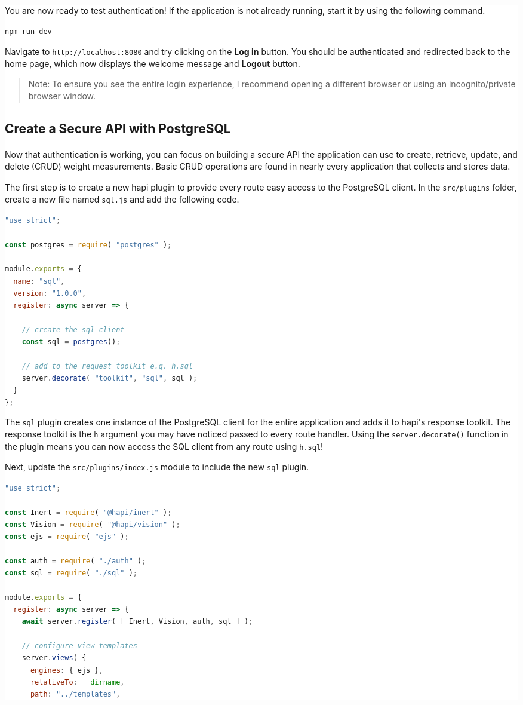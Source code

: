 You are now ready to test authentication! If the application is not already running, start it by using the following command.

```sh
npm run dev
```

Navigate to `http://localhost:8080` and try clicking on the **Log in** button. You should be authenticated and redirected back to the home page, which now displays the welcome message and **Logout** button.

> Note: To ensure you see the entire login experience, I recommend opening a different browser or using an incognito/private browser window.

## Create a Secure API with PostgreSQL

Now that authentication is working, you can focus on building a secure API the application can use to create, retrieve, update, and delete (CRUD) weight measurements. Basic CRUD operations are found in nearly every application that collects and stores data.

The first step is to create a new hapi plugin to provide every route easy access to the PostgreSQL client. In the `src/plugins` folder, create a new file named `sql.js` and add the following code.

```js
"use strict";

const postgres = require( "postgres" );

module.exports = {
  name: "sql",
  version: "1.0.0",
  register: async server => {

    // create the sql client
    const sql = postgres();

    // add to the request toolkit e.g. h.sql
    server.decorate( "toolkit", "sql", sql );
  }
};
```

The `sql` plugin creates one instance of the PostgreSQL client for the entire application and adds it to hapi's response toolkit. The response toolkit is the `h` argument you may have noticed passed to every route handler. Using the `server.decorate()` function in the plugin means you can now access the SQL client from any route using `h.sql`!

Next, update the `src/plugins/index.js` module to include the new `sql` plugin.

```js
"use strict";

const Inert = require( "@hapi/inert" );
const Vision = require( "@hapi/vision" );
const ejs = require( "ejs" );

const auth = require( "./auth" );
const sql = require( "./sql" );

module.exports = {
  register: async server => {
    await server.register( [ Inert, Vision, auth, sql ] );

    // configure view templates
    server.views( {
      engines: { ejs },
      relativeTo: __dirname,
      path: "../templates",
```